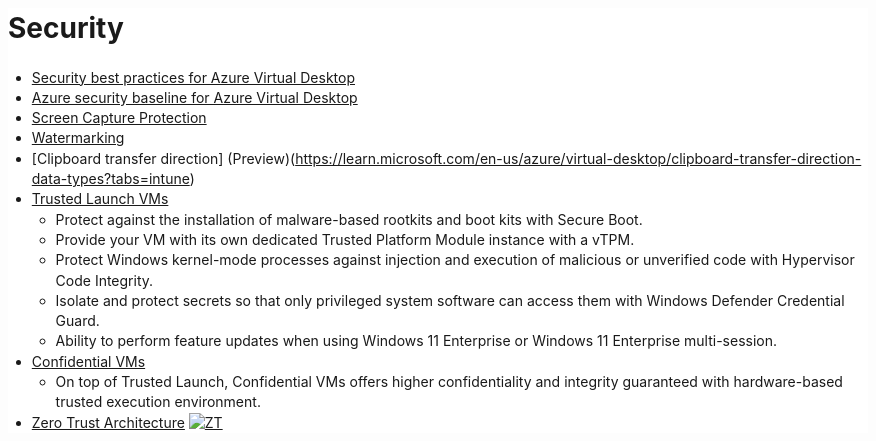 # Security
- [Security best practices for Azure Virtual Desktop](https://learn.microsoft.com/en-us/azure/virtual-desktop/security-guide)
- [Azure security baseline for Azure Virtual Desktop](https://learn.microsoft.com/en-us/security/benchmark/azure/baselines/virtual-desktop-security-baseline)
- [Screen Capture Protection](https://learn.microsoft.com/en-us/azure/virtual-desktop/screen-capture-protection)
- [Watermarking](https://learn.microsoft.com/en-us/azure/virtual-desktop/watermarking)
- [Clipboard transfer direction] (Preview)(https://learn.microsoft.com/en-us/azure/virtual-desktop/clipboard-transfer-direction-data-types?tabs=intune)
- [Trusted Launch VMs](https://techcommunity.microsoft.com/t5/azure-virtual-desktop-blog/azure-virtual-desktop-support-for-trusted-launch-virtual/ba-p/3053043)
  - Protect against the installation of malware-based rootkits and boot kits with Secure Boot.
  - Provide your VM with its own dedicated Trusted Platform Module instance with a vTPM.
  - Protect Windows kernel-mode processes against injection and execution of malicious or unverified code with Hypervisor Code Integrity.
  - Isolate and protect secrets so that only privileged system software can access them with Windows Defender Credential Guard.
  - Ability to perform feature updates when using Windows 11 Enterprise or Windows 11 Enterprise multi-session.
- [Confidential VMs](https://techcommunity.microsoft.com/t5/azure-virtual-desktop-blog/announcing-general-availability-of-confidential-vms-in-azure/ba-p/3857974)
  - On top of Trusted Launch, Confidential VMs offers higher confidentiality and integrity guaranteed with hardware-based trusted execution environment.
- [Zero Trust Architecture](https://learn.microsoft.com/en-us/security/zero-trust/azure-infrastructure-avd?context=%2Fazure%2Fvirtual-desktop%2Fcontext%2Fcontext)
[![ZT](https://learn.microsoft.com/en-us/security/zero-trust/media/avd/ref-arch-avd.svg)](https://learn.microsoft.com/en-us/security/zero-trust/media/avd/ref-arch-avd.svg)
